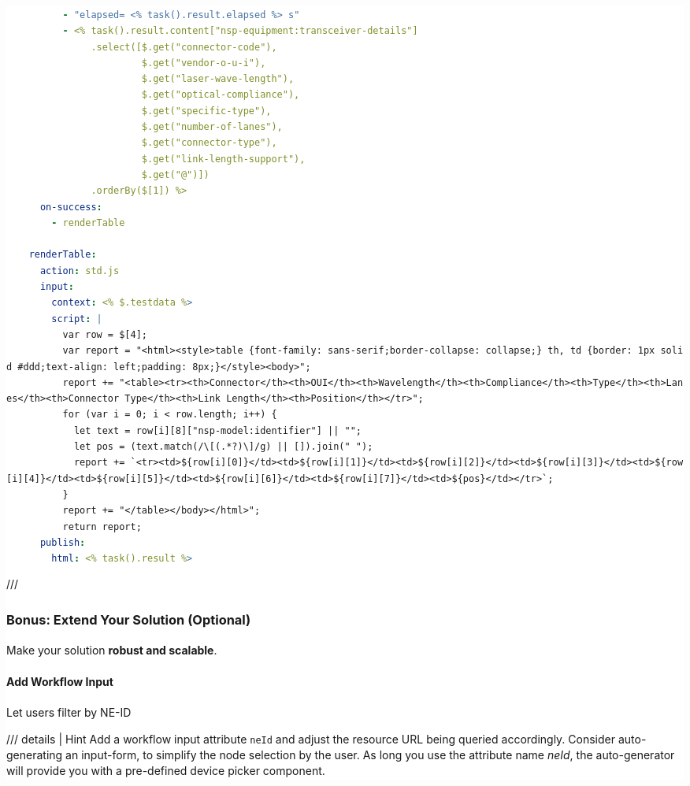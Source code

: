 ```yaml
          - "elapsed= <% task().result.elapsed %> s"
          - <% task().result.content["nsp-equipment:transceiver-details"]
               .select([$.get("connector-code"),
                        $.get("vendor-o-u-i"),
                        $.get("laser-wave-length"),
                        $.get("optical-compliance"),
                        $.get("specific-type"),
                        $.get("number-of-lanes"),
                        $.get("connector-type"),
                        $.get("link-length-support"),
                        $.get("@")])
               .orderBy($[1]) %>
      on-success:
        - renderTable

    renderTable:
      action: std.js
      input:
        context: <% $.testdata %>
        script: |
          var row = $[4];
          var report = "<html><style>table {font-family: sans-serif;border-collapse: collapse;} th, td {border: 1px solid #ddd;text-align: left;padding: 8px;}</style><body>";
          report += "<table><tr><th>Connector</th><th>OUI</th><th>Wavelength</th><th>Compliance</th><th>Type</th><th>Lanes</th><th>Connector Type</th><th>Link Length</th><th>Position</th></tr>";
          for (var i = 0; i < row.length; i++) {
            let text = row[i][8]["nsp-model:identifier"] || "";
            let pos = (text.match(/\[(.*?)\]/g) || []).join(" ");
            report += `<tr><td>${row[i][0]}</td><td>${row[i][1]}</td><td>${row[i][2]}</td><td>${row[i][3]}</td><td>${row[i][4]}</td><td>${row[i][5]}</td><td>${row[i][6]}</td><td>${row[i][7]}</td><td>${pos}</td></tr>`;
          }
          report += "</table></body></html>";
          return report;
      publish:
        html: <% task().result %>
```
///

### Bonus: Extend Your Solution (Optional)

Make your solution **robust and scalable**.

#### Add Workflow Input

Let users filter by NE-ID

/// details | Hint
Add a workflow input attribute `neId` and adjust the resource URL being queried accordingly. Consider auto-generating an input-form, to simplify the node selection by the user. As long you use the attribute name *neId*, the auto-generator will provide you with a pre-defined device picker component.

